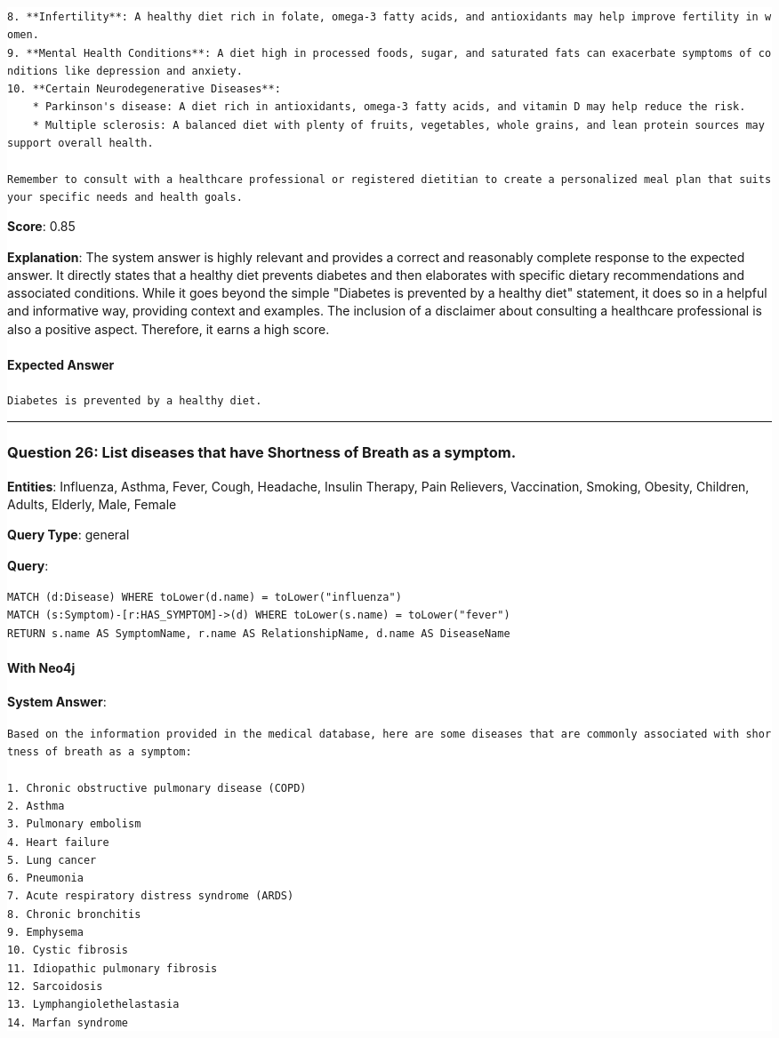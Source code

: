 ```
8. **Infertility**: A healthy diet rich in folate, omega-3 fatty acids, and antioxidants may help improve fertility in women.
9. **Mental Health Conditions**: A diet high in processed foods, sugar, and saturated fats can exacerbate symptoms of conditions like depression and anxiety.
10. **Certain Neurodegenerative Diseases**:
	* Parkinson's disease: A diet rich in antioxidants, omega-3 fatty acids, and vitamin D may help reduce the risk.
	* Multiple sclerosis: A balanced diet with plenty of fruits, vegetables, whole grains, and lean protein sources may support overall health.

Remember to consult with a healthcare professional or registered dietitian to create a personalized meal plan that suits your specific needs and health goals.
```

**Score**: 0.85

**Explanation**: The system answer is highly relevant and provides a correct and reasonably complete response to the expected answer. It directly states that a healthy diet prevents diabetes and then elaborates with specific dietary recommendations and associated conditions. While it goes beyond the simple "Diabetes is prevented by a healthy diet" statement, it does so in a helpful and informative way, providing context and examples. The inclusion of a disclaimer about consulting a healthcare professional is also a positive aspect. Therefore, it earns a high score.

#### Expected Answer

```
Diabetes is prevented by a healthy diet.
```

---

### Question 26: List diseases that have Shortness of Breath as a symptom.

**Entities**: Influenza, Asthma, Fever, Cough, Headache, Insulin Therapy, Pain Relievers, Vaccination, Smoking, Obesity, Children, Adults, Elderly, Male, Female

**Query Type**: general

**Query**:
```cypher
MATCH (d:Disease) WHERE toLower(d.name) = toLower("influenza")
MATCH (s:Symptom)-[r:HAS_SYMPTOM]->(d) WHERE toLower(s.name) = toLower("fever")
RETURN s.name AS SymptomName, r.name AS RelationshipName, d.name AS DiseaseName
```

#### With Neo4j

**System Answer**:
```
Based on the information provided in the medical database, here are some diseases that are commonly associated with shortness of breath as a symptom:

1. Chronic obstructive pulmonary disease (COPD)
2. Asthma
3. Pulmonary embolism
4. Heart failure
5. Lung cancer
6. Pneumonia
7. Acute respiratory distress syndrome (ARDS)
8. Chronic bronchitis
9. Emphysema
10. Cystic fibrosis
11. Idiopathic pulmonary fibrosis
12. Sarcoidosis
13. Lymphangiolethelastasia
14. Marfan syndrome
```